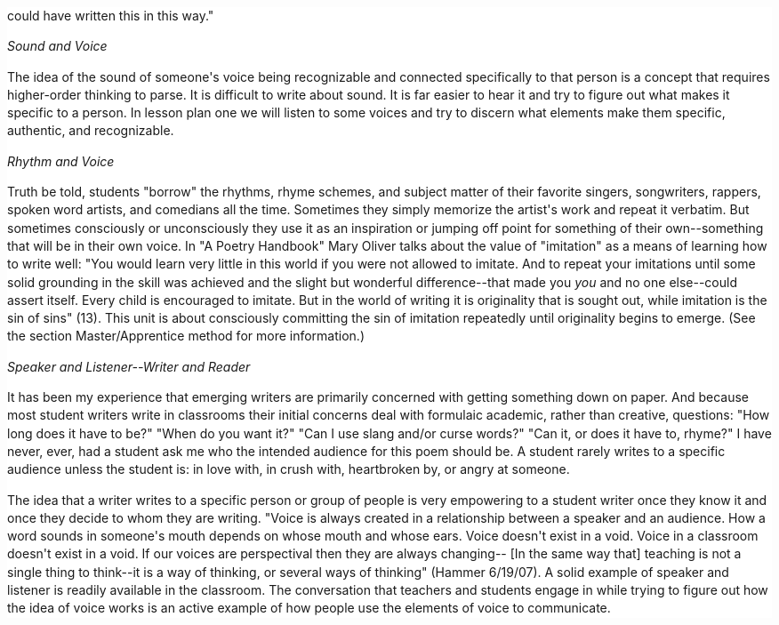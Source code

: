   could have written this in this way."
  <i>
  </i>
 </p>

<p>
  <i>
   Sound and Voice
  </i>
 </p>
<p>
  The idea of the sound of someone's voice being recognizable and connected specifically to that person is a concept that requires higher-order thinking to parse. It is difficult to write about sound. It is far easier to hear it and try to figure out what makes it specific to a person. In lesson plan one we will listen to some voices and try to discern what elements make them specific, authentic, and recognizable.
 </p>

<p>
  <i>
   Rhythm and Voice
  </i>
 </p>
<p>
  Truth be told, students "borrow" the rhythms, rhyme schemes, and subject matter of their favorite singers, songwriters, rappers, spoken word artists, and comedians all the time. Sometimes they simply memorize the artist's work and repeat it verbatim. But sometimes consciously or unconsciously they use it as an inspiration or jumping off point for something of their own--something that will be in their own voice. In "A Poetry Handbook" Mary Oliver talks about the value of "imitation" as a means of learning how to write well: "You would learn very little in this world if you were not allowed to imitate. And to repeat your imitations until some solid grounding in the skill was achieved and the slight but wonderful difference--that made you
  <i>
   you
  </i>
  and no one else--could assert itself. Every child is encouraged to imitate. But in the world of writing it is originality that is sought out, while imitation is the sin of sins" (13). This unit is about consciously committing the sin of imitation repeatedly until originality begins to emerge. (See the section Master/Apprentice method for more information.)
 </p>

<p>
  <i>
   Speaker and Listener--Writer and Reader
  </i>
 </p>
<p>
  It has been my experience that emerging writers are primarily concerned with getting something down on paper. And because most student writers write in classrooms their initial concerns deal with formulaic academic, rather than creative, questions: "How long does it have to be?" "When do you want it?" "Can I use slang and/or curse words?" "Can it, or does it have to, rhyme?" I have never, ever, had a student ask me who the intended audience for this poem should be. A student rarely writes to a specific audience unless the student is: in love with, in crush with, heartbroken by, or angry at someone.
 </p>
<p>
  The idea that a writer writes to a specific person or group of people is very empowering to a student writer once they know it and once they decide to whom they are writing. "Voice is always created in a relationship between a speaker and an audience. How a word sounds in someone's mouth depends on whose mouth and whose ears. Voice doesn't exist in a void. Voice in a classroom doesn't exist in a void. If our voices are perspectival then they are always changing-- [In the same way that] teaching is not a single thing to think--it is a way of thinking, or several ways of thinking" (Hammer 6/19/07). A solid example of speaker and listener is readily available in the classroom. The conversation that teachers and students engage in while trying to figure out how the idea of voice works is an active example of how people use the elements of voice to communicate.